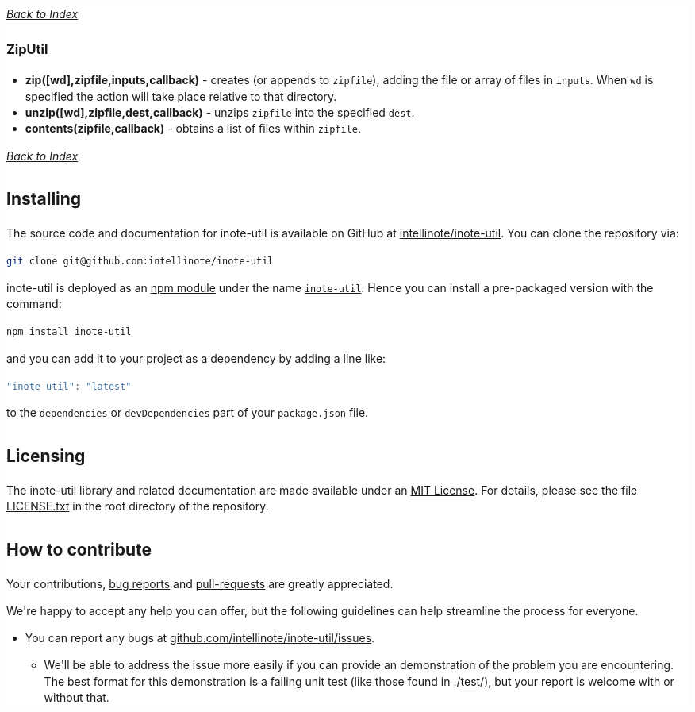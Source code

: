 *[Back to Index](#index)*

### ZipUtil
* **zip(\[wd\],zipfile,inputs,callback)** - creates (or appends to `zipfile`), adding the file or array of files in `inputs`.  When `wd` is specified the action will take place relative to that directory.
* **unzip(\[wd\],zipfile,dest,callback)** - unzips `zipfile` into the specified `dest`.
* **contents(zipfile,callback)** - obtains a list of files within `zipfile`.

*[Back to Index](#index)*


## Installing

The source code and documentation for inote-util is available on GitHub at [intellinote/inote-util](https://github.com/intellinote/inote-util).  You can clone the repository via:

```bash
git clone git@github.com:intellinote/inote-util
```

inote-util is deployed as an [npm module](https://npmjs.org/) under the name [`inote-util`](https://npmjs.org/package/inote-util). Hence you can install a pre-packaged version with the command:

```bash
npm install inote-util
```

and you can add it to your project as a dependency by adding a line like:

```javascript
"inote-util": "latest"
```

to the `dependencies` or `devDependencies` part of your `package.json` file.

## Licensing

The inote-util library and related documentation are made available
under an [MIT License](http://opensource.org/licenses/MIT).  For details, please see the file [LICENSE.txt](LICENSE.txt) in the root directory of the repository.

## How to contribute

Your contributions, [bug reports](https://github.com/intellinote/inote-util/issues) and [pull-requests](https://github.com/intellinote/inote-util/pulls) are greatly appreciated.

We're happy to accept any help you can offer, but the following
guidelines can help streamline the process for everyone.

 * You can report any bugs at
   [github.com/intellinote/inote-util/issues](https://github.com/intellinote/inote-util/issues).

    - We'll be able to address the issue more easily if you can
      provide an demonstration of the problem you are
      encountering. The best format for this demonstration is a
      failing unit test (like those found in
      [./test/](https://github.com/intellinote/inote-util/tree/master/test)), but
      your report is welcome with or without that.
